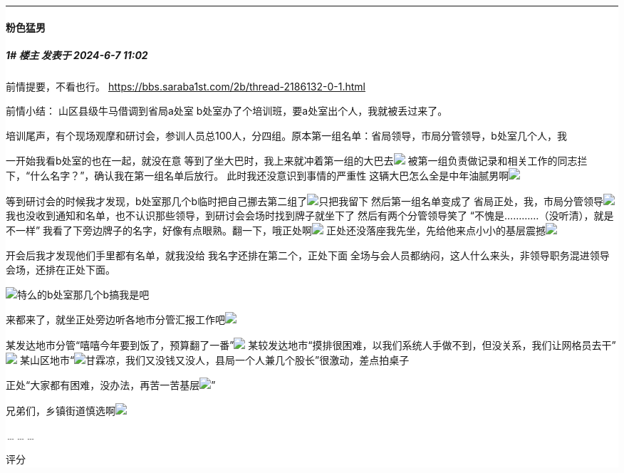 ﻿
*****

####  粉色猛男  
##### 1#       楼主       发表于 2024-6-7 11:02

前情提要，不看也行。
https://bbs.saraba1st.com/2b/thread-2186132-0-1.html

前情小结：
山区县级牛马借调到省局a处室
b处室办了个培训班，要a处室出个人，我就被丢过来了。

培训尾声，有个现场观摩和研讨会，参训人员总100人，分四组。原本第一组名单：省局领导，市局分管领导，b处室几个人，我

一开始我看b处室的也在一起，就没在意
等到了坐大巴时，我上来就冲着第一组的大巴去<img src="https://static.saraba1st.com/image/smiley/face2017/030.png" referrerpolicy="no-referrer">
被第一组负责做记录和相关工作的同志拦下，“什么名字？”，确认我在第一组名单后放行。
此时我还没意识到事情的严重性
这辆大巴怎么全是中年油腻男啊<img src="https://static.saraba1st.com/image/smiley/face2017/032.png" referrerpolicy="no-referrer">

等到研讨会的时候我才发现，b处室那几个b临时把自己挪去第二组了<img src="https://static.saraba1st.com/image/smiley/face2017/112.png" referrerpolicy="no-referrer">只把我留下
然后第一组名单变成了
省局正处，我，市局分管领导<img src="https://static.saraba1st.com/image/smiley/face2017/129.png" referrerpolicy="no-referrer">
我也没收到通知和名单，也不认识那些领导，到研讨会会场时找到牌子就坐下了
然后有两个分管领导笑了
“不愧是…………（没听清），就是不一样”
我看了下旁边牌子的名字，好像有点眼熟。翻一下，哦正处啊<img src="https://static.saraba1st.com/image/smiley/face2017/252.png" referrerpolicy="no-referrer">
正处还没落座我先坐，先给他来点小小的基层震撼<img src="https://static.saraba1st.com/image/smiley/face2017/265.gif" referrerpolicy="no-referrer">

开会后我才发现他们手里都有名单，就我没给
我名字还排在第二个，正处下面
全场与会人员都纳闷，这人什么来头，非领导职务混进领导会场，还排在正处下面。

<img src="https://static.saraba1st.com/image/smiley/face2017/086.png" referrerpolicy="no-referrer">特么的b处室那几个b搞我是吧

来都来了，就坐正处旁边听各地市分管汇报工作吧<img src="https://static.saraba1st.com/image/smiley/face2017/033.png" referrerpolicy="no-referrer">

某发达地市分管“嘻嘻今年要到饭了，预算翻了一番”<img src="https://static.saraba1st.com/image/smiley/face2017/071.png" referrerpolicy="no-referrer">
某较发达地市“摸排很困难，以我们系统人手做不到，但没关系，我们让网格员去干”<img src="https://static.saraba1st.com/image/smiley/face2017/037.png" referrerpolicy="no-referrer">
某山区地市“<img src="https://static.saraba1st.com/image/smiley/face2017/133.png" referrerpolicy="no-referrer">甘霖凉，我们又没钱又没人，县局一个人兼几个股长”很激动，差点拍桌子

正处“大家都有困难，没办法，再苦一苦基层<img src="https://static.saraba1st.com/image/smiley/face2017/034.png" referrerpolicy="no-referrer">”

兄弟们，乡镇街道慎选啊<img src="https://static.saraba1st.com/image/smiley/face2017/036.png" referrerpolicy="no-referrer">

﹍﹍﹍

评分
